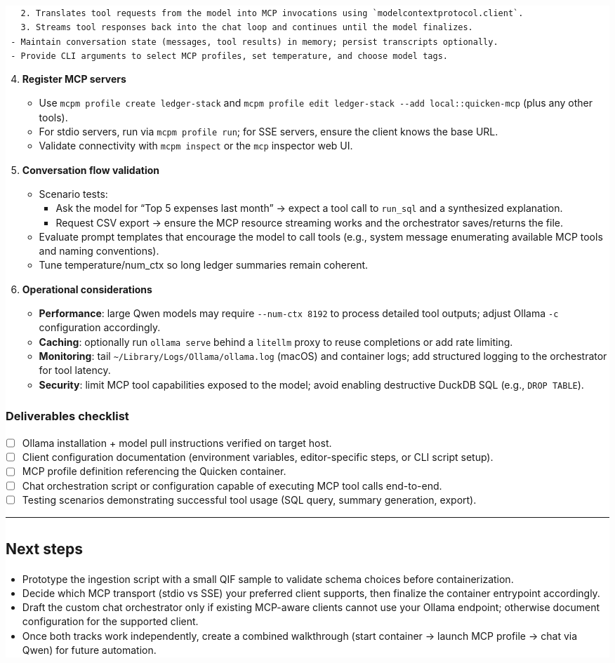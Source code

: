        2. Translates tool requests from the model into MCP invocations using `modelcontextprotocol.client`.
       3. Streams tool responses back into the chat loop and continues until the model finalizes.
     - Maintain conversation state (messages, tool results) in memory; persist transcripts optionally.
     - Provide CLI arguments to select MCP profiles, set temperature, and choose model tags.

4. **Register MCP servers**
   - Use `mcpm profile create ledger-stack` and `mcpm profile edit ledger-stack --add local::quicken-mcp` (plus any other tools).
   - For stdio servers, run via `mcpm profile run`; for SSE servers, ensure the client knows the base URL.
   - Validate connectivity with `mcpm inspect` or the `mcp` inspector web UI.

5. **Conversation flow validation**
   - Scenario tests:
     - Ask the model for “Top 5 expenses last month” → expect a tool call to `run_sql` and a synthesized explanation.
     - Request CSV export → ensure the MCP resource streaming works and the orchestrator saves/returns the file.
   - Evaluate prompt templates that encourage the model to call tools (e.g., system message enumerating available MCP tools and naming conventions).
   - Tune temperature/num_ctx so long ledger summaries remain coherent.

6. **Operational considerations**
   - **Performance**: large Qwen models may require `--num-ctx 8192` to process detailed tool outputs; adjust Ollama `-c` configuration accordingly.
   - **Caching**: optionally run `ollama serve` behind a `litellm` proxy to reuse completions or add rate limiting.
   - **Monitoring**: tail `~/Library/Logs/Ollama/ollama.log` (macOS) and container logs; add structured logging to the orchestrator for tool latency.
   - **Security**: limit MCP tool capabilities exposed to the model; avoid enabling destructive DuckDB SQL (e.g., `DROP TABLE`).

### Deliverables checklist
- [ ] Ollama installation + model pull instructions verified on target host.
- [ ] Client configuration documentation (environment variables, editor-specific steps, or CLI script setup).
- [ ] MCP profile definition referencing the Quicken container.
- [ ] Chat orchestration script or configuration capable of executing MCP tool calls end-to-end.
- [ ] Testing scenarios demonstrating successful tool usage (SQL query, summary generation, export).

---

## Next steps
- Prototype the ingestion script with a small QIF sample to validate schema choices before containerization.
- Decide which MCP transport (stdio vs SSE) your preferred client supports, then finalize the container entrypoint accordingly.
- Draft the custom chat orchestrator only if existing MCP-aware clients cannot use your Ollama endpoint; otherwise document configuration for the supported client.
- Once both tracks work independently, create a combined walkthrough (start container → launch MCP profile → chat via Qwen) for future automation.
